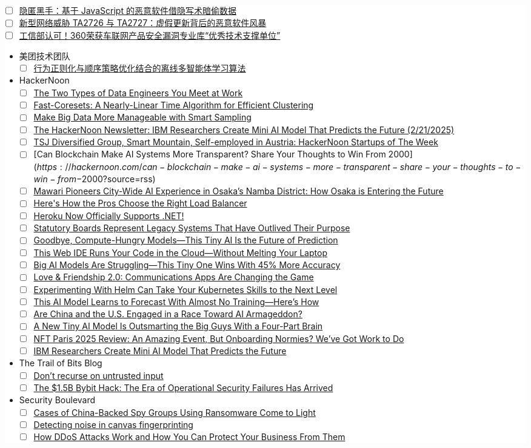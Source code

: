   - [ ] [隐匿黑手：基于 JavaScript 的恶意软件借隐写术暗偷数据](https://www.anquanke.com/post/id/304570)
  - [ ] [新型网络威胁 TA2726 与 TA2727：虚假更新背后的恶意软件风暴](https://www.anquanke.com/post/id/304568)
  - [ ] [工信部认可！360荣获车联网产品安全漏洞专业库“优秀技术支撑单位”](https://www.anquanke.com/post/id/304560)
- 美团技术团队
  - [ ] [行为正则化与顺序策略优化结合的离线多智能体学习算法](https://tech.meituan.com/2025/02/21/marl-in-meituan.html)
- HackerNoon
  - [ ] [The Two Types of Data Engineers You Meet at Work](https://hackernoon.com/the-two-types-of-data-engineers-you-meet-at-work?source=rss)
  - [ ] [Fast-Coresets: A Nearly-Linear Time Algorithm for Efficient Clustering](https://hackernoon.com/fast-coresets-a-nearly-linear-time-algorithm-for-efficient-clustering?source=rss)
  - [ ] [Make Big Data More Manageable with Smart Sampling](https://hackernoon.com/make-big-data-more-manageable-with-smart-sampling?source=rss)
  - [ ] [The HackerNoon Newsletter: IBM Researchers Create Mini AI Model That Predicts the Future (2/21/2025)](https://hackernoon.com/2-21-2025-newsletter?source=rss)
  - [ ] [TSJ Diversified Group, Smart Mountain, 
Self-employed in Austria: HackerNoon Startups of The Week](https://hackernoon.com/tsj-diversified-group-smart-mountain-self-employed-in-austria-hackernoon-startups-of-the-week?source=rss)
  - [ ] [Can Blockchain Make AI Systems More Transparent? Share Your Thoughts to Win From $2000](https://hackernoon.com/can-blockchain-make-ai-systems-more-transparent-share-your-thoughts-to-win-from-$2000?source=rss)
  - [ ] [Mawari Pioneers City-Wide AI Experience in Osaka’s Namba District: How Osaka is Entering the Future](https://hackernoon.com/mawari-pioneers-city-wide-ai-experience-in-osakas-namba-district-how-osaka-is-entering-the-future?source=rss)
  - [ ] [Here's How the Pros Choose the Right Load Balancer](https://hackernoon.com/heres-how-the-pros-choose-the-right-load-balancer?source=rss)
  - [ ] [Heroku Now Officially Supports .NET!](https://hackernoon.com/heroku-now-officially-supports-net?source=rss)
  - [ ] [Statutory Boards Represent Legacy Systems That Have Outlived Their Purpose](https://hackernoon.com/statutory-boards-represent-legacy-systems-that-have-outlived-their-purpose?source=rss)
  - [ ] [Goodbye, Compute-Hungry Models—This Tiny AI Is the Future of Prediction](https://hackernoon.com/goodbye-compute-hungry-modelsthis-tiny-ai-is-the-future-of-prediction?source=rss)
  - [ ] [This Web IDE Runs Your Code in the Cloud—Without Melting Your Laptop](https://hackernoon.com/this-web-ide-runs-your-code-in-the-cloudwithout-melting-your-laptop?source=rss)
  - [ ] [Big AI Models Are Struggling—This Tiny One Wins With 45% More Accuracy](https://hackernoon.com/big-ai-models-are-strugglingthis-tiny-one-wins-with-45percent-more-accuracy?source=rss)
  - [ ] [Love & Friendship 2.0: Communications Apps Are Changing the Game](https://hackernoon.com/love-and-friendship-20-communications-apps-are-changing-the-game?source=rss)
  - [ ] [Experimenting With Helm Can Take Your Kubernetes Skills to the Next Level](https://hackernoon.com/experimenting-with-helm-can-take-your-kubernetes-skills-to-the-next-level?source=rss)
  - [ ] [This AI Model Learns to Forecast With Almost No Training—Here’s How](https://hackernoon.com/this-ai-model-learns-to-forecast-with-almost-no-trainingheres-how?source=rss)
  - [ ] [Are China and the U.S. Engaged in a Race Toward AI Armageddon?](https://hackernoon.com/are-china-and-the-us-engaged-in-a-race-toward-ai-armageddon?source=rss)
  - [ ] [A New Tiny AI Model Is Outsmarting the Big Guys With a Four-Part Brain](https://hackernoon.com/a-new-tiny-ai-model-is-outsmarting-the-big-guys-with-a-four-part-brain?source=rss)
  - [ ] [NFT Paris 2025 Review: An Amazing Event, But Onboarding Normies? We’ve Got Work to Do](https://hackernoon.com/nft-paris-2025-review-an-amazing-event-but-onboarding-normies-weve-got-work-to-do?source=rss)
  - [ ] [IBM Researchers Create Mini AI Model That Predicts the Future](https://hackernoon.com/ibm-researchers-create-mini-ai-model-that-predicts-the-future?source=rss)
- The Trail of Bits Blog
  - [ ] [Don’t recurse on untrusted input](https://blog.trailofbits.com/2025/02/21/dont-recurse-on-untrusted-input/)
  - [ ] [The $1.5B Bybit Hack: The Era of Operational Security Failures Has Arrived](https://blog.trailofbits.com/2025/02/21/the-1.5b-bybit-hack-the-era-of-operational-security-failures-has-arrived/)
- Security Boulevard
  - [ ] [Cases of China-Backed Spy Groups Using Ransomware Come to Light](https://securityboulevard.com/2025/02/cases-of-china-backed-spy-groups-using-ransomware-come-to-light/)
  - [ ] [Detecting noise in canvas fingerprinting](https://securityboulevard.com/2025/02/detecting-noise-in-canvas-fingerprinting/)
  - [ ] [How DDoS Attacks Work and How You Can Protect Your Business From Them](https://securityboulevard.com/2025/02/how-ddos-attacks-work-and-how-you-can-protect-your-business-from-them/)